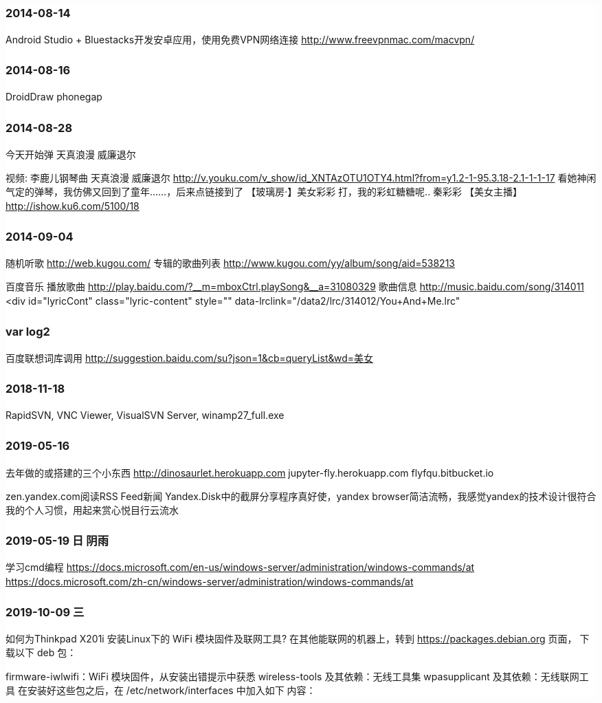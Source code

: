 ### 2014-08-14

Android Studio + Bluestacks开发安卓应用，使用免费VPN网络连接 http://www.freevpnmac.com/macvpn/

### 2014-08-16
DroidDraw
phonegap

### 2014-08-28
今天开始弹 天真浪漫 威廉退尔

视频: 李鹿儿钢琴曲 天真浪漫 威廉退尔 http://v.youku.com/v_show/id_XNTAzOTU1OTY4.html?from=y1.2-1-95.3.18-2.1-1-1-17
看她神闲气定的弹琴，我仿佛又回到了童年……，后来点链接到了
【玻璃房·】美女彩彩 打，我的彩虹糖糖呢.. 秦彩彩 【美女主播】 http://ishow.ku6.com/5100/18

### 2014-09-04
随机听歌 http://web.kugou.com/
专辑的歌曲列表 http://www.kugou.com/yy/album/song/aid=538213

百度音乐
播放歌曲   http://play.baidu.com/?__m=mboxCtrl.playSong&__a=31080329
歌曲信息  http://music.baidu.com/song/314011  <div id="lyricCont" class="lyric-content" style="" data-lrclink="/data2/lrc/314012/You+And+Me.lrc"


### var log2
百度联想词库调用	http://suggestion.baidu.com/su?json=1&cb=queryList&wd=美女

### 2018-11-18
RapidSVN, VNC Viewer, VisualSVN Server, winamp27_full.exe

### 2019-05-16
去年做的或搭建的三个小东西
http://dinosaurlet.herokuapp.com
jupyter-fly.herokuapp.com
flyfqu.bitbucket.io

zen.yandex.com阅读RSS Feed新闻
Yandex.Disk中的截屏分享程序真好使，yandex browser简洁流畅，我感觉yandex的技术设计很符合我的个人习惯，用起来赏心悦目行云流水

### 2019-05-19 日 阴雨
学习cmd编程
https://docs.microsoft.com/en-us/windows-server/administration/windows-commands/at
https://docs.microsoft.com/zh-cn/windows-server/administration/windows-commands/at


### 2019-10-09 三
如何为Thinkpad X201i 安装Linux下的 WiFi 模块固件及联网工具? 在其他能联网的机器上，转到 https://packages.debian.org 页面， 下载以下 deb 包：

firmware-iwlwifi：WiFi 模块固件，从安装出错提示中获悉
wireless-tools 及其依赖：无线工具集
wpasupplicant 及其依赖：无线联网工具
在安装好这些包之后，在 /etc/network/interfaces 中加入如下 内容：
